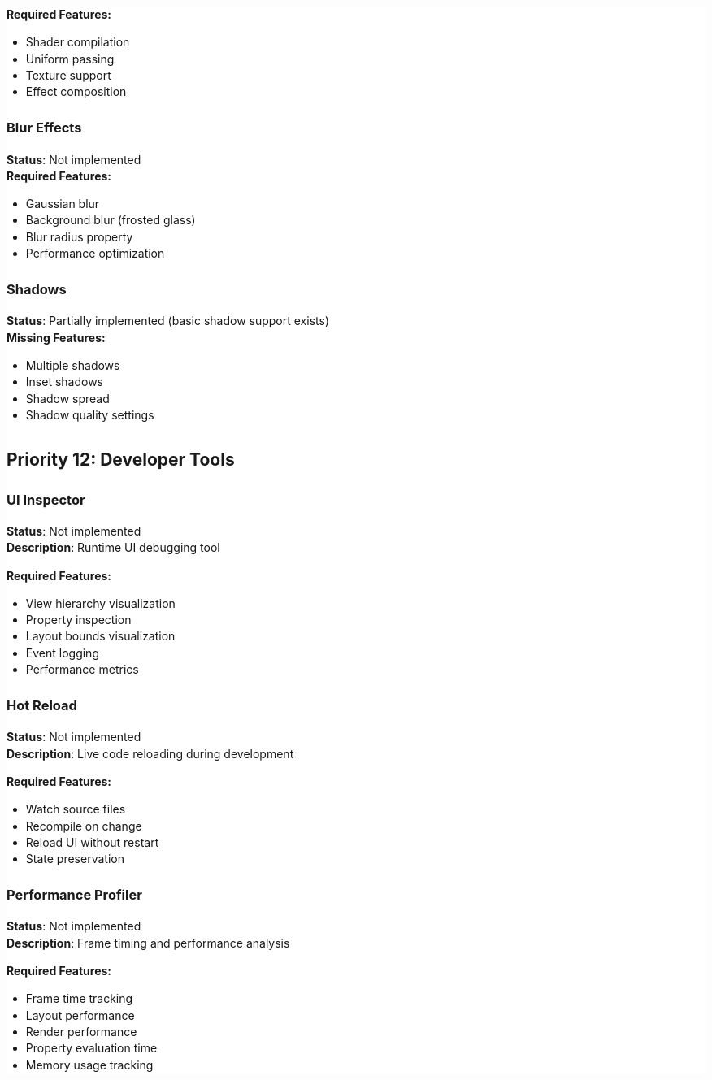 **Required Features:**
- Shader compilation
- Uniform passing
- Texture support
- Effect composition

### Blur Effects
**Status**: Not implemented  
**Required Features:**
- Gaussian blur
- Background blur (frosted glass)
- Blur radius property
- Performance optimization

### Shadows
**Status**: Partially implemented (basic shadow support exists)  
**Missing Features:**
- Multiple shadows
- Inset shadows
- Shadow spread
- Shadow quality settings

## Priority 12: Developer Tools

### UI Inspector
**Status**: Not implemented  
**Description**: Runtime UI debugging tool

**Required Features:**
- View hierarchy visualization
- Property inspection
- Layout bounds visualization
- Event logging
- Performance metrics

### Hot Reload
**Status**: Not implemented  
**Description**: Live code reloading during development

**Required Features:**
- Watch source files
- Recompile on change
- Reload UI without restart
- State preservation

### Performance Profiler
**Status**: Not implemented  
**Description**: Frame timing and performance analysis

**Required Features:**
- Frame time tracking
- Layout performance
- Render performance
- Property evaluation time
- Memory usage tracking
